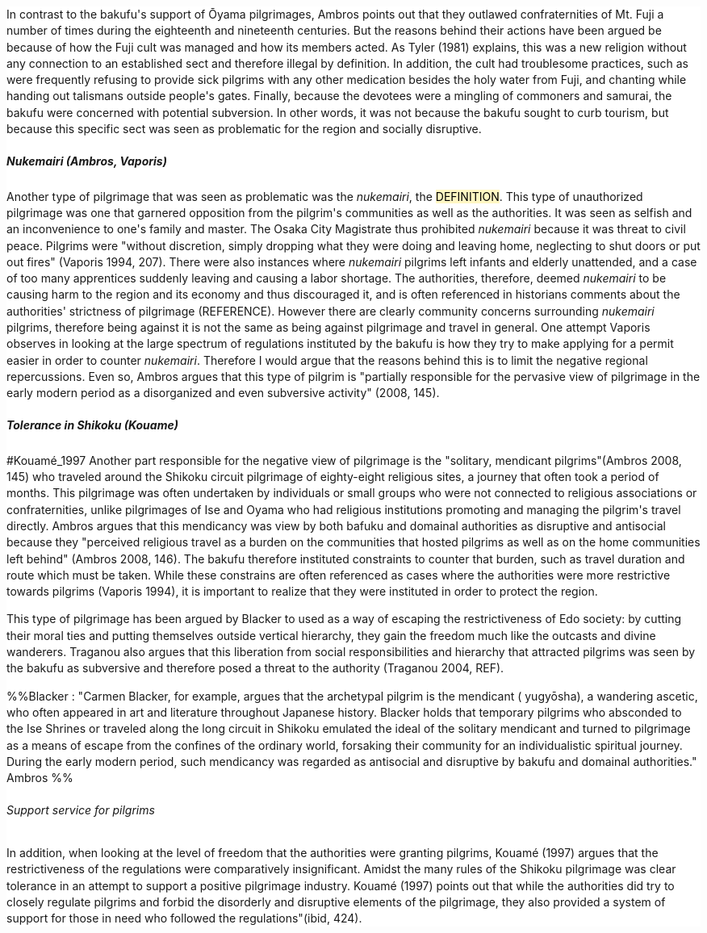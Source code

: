 In contrast to the bakufu's support of Ōyama pilgrimages, Ambros points out that they outlawed confraternities of Mt. Fuji a number of times during the eighteenth and nineteenth centuries. But the reasons behind their actions have been argued be because of how the Fuji cult was managed and how its members acted. As Tyler (1981) explains, this was a new religion without any connection to an established sect and therefore illegal by definition. In addition, the cult had troublesome practices, such as were frequently refusing to provide sick pilgrims with any other medication besides the holy water from Fuji, and chanting while handing out talismans outside people's gates. Finally, because the devotees were a mingling of commoners and samurai, the bakufu were concerned with potential subversion. In other words, it was not because the bakufu sought to curb tourism, but because this specific sect was seen as problematic for the region and socially disruptive. 

##### Nukemairi (Ambros, Vaporis)
Another type of pilgrimage that was seen as problematic was the *nukemairi*, the <mark style="background: #FFF3A3A6;">DEFINITION</mark>. This type of unauthorized pilgrimage was one that garnered opposition from the pilgrim's communities as well as the authorities. It was seen as selfish and an inconvenience to one's family and master. The Osaka City Magistrate thus prohibited *nukemairi* because it was threat to civil peace. Pilgrims were "without discretion, simply dropping what they were doing and leaving home, neglecting to shut doors or put out fires" (Vaporis 1994, 207). There were also instances where *nukemairi* pilgrims left infants and elderly unattended, and a case of too many apprentices suddenly leaving and causing a labor shortage. The authorities, therefore, deemed *nukemairi* to be causing harm to the region and its economy and thus discouraged it, and is often referenced in historians comments about the authorities' strictness of pilgrimage (REFERENCE).
However there are clearly community concerns surrounding *nukemairi* pilgrims, therefore being against it is not the same as being against pilgrimage and travel in general. One attempt Vaporis observes in looking at the large spectrum of regulations instituted by the bakufu is how they try to make applying for a permit easier in order to counter *nukemairi*. Therefore I would argue that the reasons behind this is to limit the negative regional repercussions. Even so, Ambros argues that this type of pilgrim is "partially responsible for the pervasive view of pilgrimage in the early modern period as a disorganized and even subversive activity" (2008, 145). 
##### Tolerance in Shikoku (Kouame)
#Kouamé_1997
Another part responsible for the negative view of pilgrimage is the "solitary, mendicant pilgrims"(Ambros 2008, 145) who traveled around the Shikoku circuit pilgrimage of eighty-eight religious sites, a journey that often took a period of months. This pilgrimage was often undertaken by individuals or small groups who were not connected to religious associations or confraternities, unlike pilgrimages of Ise and Oyama who had religious institutions promoting and managing the pilgrim's travel directly. Ambros argues that this mendicancy was view by both bafuku and domainal authorities as disruptive and antisocial because they "perceived religious travel as a burden on the communities that hosted pilgrims as well as on the home communities left behind" (Ambros 2008, 146). The bakufu therefore instituted constraints to counter that burden, such as travel duration and route which must be taken. While these constrains are often referenced as cases where the authorities were more restrictive towards pilgrims (Vaporis 1994), it is important to realize that they were instituted in order to protect the region. 

This type of pilgrimage has been argued by Blacker to used as a way of escaping the restrictiveness of Edo society: by cutting their moral ties and putting themselves outside vertical hierarchy, they gain the freedom much like the outcasts and divine wanderers. Traganou also argues that this liberation from social responsibilities and hierarchy that attracted pilgrims was seen by the bakufu as subversive and therefore posed a threat to the authority (Traganou 2004, REF).

%%Blacker : "Carmen Blacker, for example, argues that the archetypal pilgrim is the mendicant ( yugyōsha), a wandering ascetic, who often appeared in art and literature throughout Japanese history. Blacker holds that temporary pilgrims who absconded to the Ise Shrines or traveled along the long circuit in Shikoku emulated the ideal of the solitary mendicant and turned to pilgrimage as a means of escape from the confines of the ordinary world, forsaking their community for an individualistic spiritual journey. During the early modern period, such mendicancy was regarded as antisocial and disruptive by bakufu and domainal authorities." Ambros  %%
###### Support service for pilgrims
In addition, when looking at the level of freedom that the authorities were granting pilgrims, Kouamé (1997) argues that the restrictiveness of the regulations were comparatively insignificant. Amidst the many rules of the Shikoku pilgrimage was clear tolerance in an attempt to support a positive pilgrimage industry. Kouamé (1997) points out that while the authorities did try to closely regulate pilgrims and forbid the disorderly and disruptive elements of the pilgrimage, they also provided a system of support for those in need who followed the regulations"(ibid, 424). 
